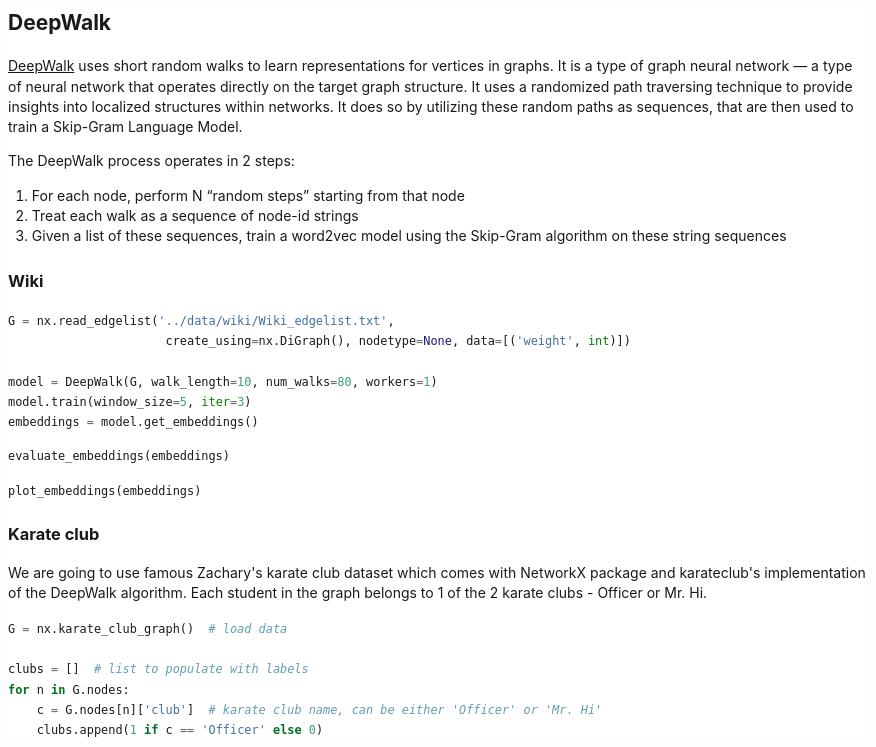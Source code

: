 

## DeepWalk






[DeepWalk](http://www.perozzi.net/publications/14_kdd_deepwalk.pdf) uses short random walks to learn representations for vertices in graphs. It is a type of graph neural network — a type of neural network that operates directly on the target graph structure. It uses a randomized path traversing technique to provide insights into localized structures within networks. It does so by utilizing these random paths as sequences, that are then used to train a Skip-Gram Language Model.

The DeepWalk process operates in 2 steps:
1. For each node, perform N “random steps” starting from that node
2. Treat each walk as a sequence of node-id strings
3. Given a list of these sequences, train a word2vec model using the Skip-Gram algorithm on these string sequences






### Wiki


```python colab={"base_uri": "https://localhost:8080/"} id="RkxvHUDb6ng-" outputId="7d91fffd-7199-4b85-8ff5-40e08f4ffd1d"
G = nx.read_edgelist('../data/wiki/Wiki_edgelist.txt',
                      create_using=nx.DiGraph(), nodetype=None, data=[('weight', int)])

model = DeepWalk(G, walk_length=10, num_walks=80, workers=1)
model.train(window_size=5, iter=3)
embeddings = model.get_embeddings()
```

```python colab={"base_uri": "https://localhost:8080/"} id="iBzvrT_664d2" outputId="7b1d5153-8108-4118-de70-d1ad3ba2f72a"
evaluate_embeddings(embeddings)
```

```python colab={"base_uri": "https://localhost:8080/", "height": 294} id="tnRmYbxgAtHF" outputId="38f0d258-41c7-4c16-8d24-8c6d4e5f3722"
plot_embeddings(embeddings)
```


### Karate club






We are going to use famous Zachary's karate club dataset which comes with NetworkX package and karateclub's implementation of the DeepWalk algorithm. Each student in the graph belongs to 1 of the 2 karate clubs - Officer or Mr. Hi.


```python id="jf8a69LXGbsB"
G = nx.karate_club_graph()  # load data

clubs = []  # list to populate with labels
for n in G.nodes:
    c = G.nodes[n]['club']  # karate club name, can be either 'Officer' or 'Mr. Hi'
    clubs.append(1 if c == 'Officer' else 0)
```
